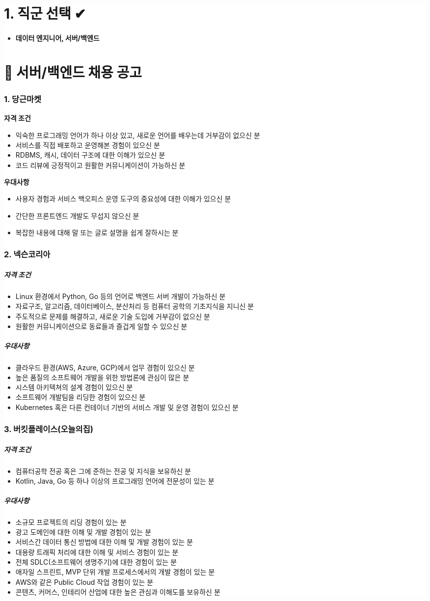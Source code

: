 # 1. 직군 선택 ✔

- #### 데이터 엔지니어, 서버/백엔드



# 📄 서버/백엔드 채용 공고

### 1. 당근마켓

**자격 조건**

- 익숙한 프로그래밍 언어가 하나 이상 있고, 새로운 언어를 배우는데 거부감이 없으신 분
- 서비스를 직접 배포하고 운영해본 경험이 있으신 분
- RDBMS, 캐시, 데이터 구조에 대한 이해가 있으신 분
- 코드 리뷰에 긍정적이고 원활한 커뮤니케이션이 가능하신 분

**우대사항**

- 사용자 경험과 서비스 백오피스 운영 도구의 중요성에 대한 이해가 있으신 분

- 간단한 프론트엔드 개발도 무섭지 않으신 분

- 복잡한 내용에 대해 말 또는 글로 설명을 쉽게 잘하시는 분


### 2. 넥슨코리아

##### 자격 조건

- Linux 환경에서 Python, Go 등의 언어로 백엔드 서버 개발이 가능하신 분
- 자료구조, 알고리즘, 데이터베이스, 분산처리 등 컴퓨터 공학의 기초지식을 지니신 분
- 주도적으로 문제를 해결하고, 새로운 기술 도입에 거부감이 없으신 분
- 원활한 커뮤니케이션으로 동료들과 즐겁게 일할 수 있으신 분

##### 우대사항

- 클라우드 환경(AWS, Azure, GCP)에서 업무 경험이 있으신 분
- 높은 품질의 소프트웨어 개발을 위한 방법론에 관심이 많은 분
- 시스템 아키텍쳐의 설계 경험이 있으신 분
- 소프트웨어 개발팀을 리딩한 경험이 있으신 분
- Kubernetes 혹은 다른 컨테이너 기반의 서비스 개발 및 운영 경험이 있으신 분

### 3. 버킷플레이스(오늘의집)

##### 자격 조건

- 컴퓨터공학 전공 혹은 그에 준하는 전공 및 지식을 보유하신 분
- Kotlin, Java, Go 등 하나 이상의 프로그래밍 언어에 전문성이 있는 분

##### 우대사항

- 소규모 프로젝트의 리딩 경험이 있는 분
- 광고 도메인에 대한 이해 및 개발 경험이 있는 분
- 서비스간 데이터 통신 방법에 대한 이해 및 개발 경험이 있는 분
- 대용량 트래픽 처리에 대한 이해 및 서비스 경험이 있는 분
- 전체 SDLC(소프트웨어 생명주기)에 대한 경험이 있는 분
- 애자일 스프린트, MVP 단위 개발 프로세스에서의 개발 경험이 있는 분
- AWS와 같은 Public Cloud 작업 경험이 있는 분
- 콘텐츠, 커머스, 인테리어 산업에 대한 높은 관심과 이해도를 보유하신 분
